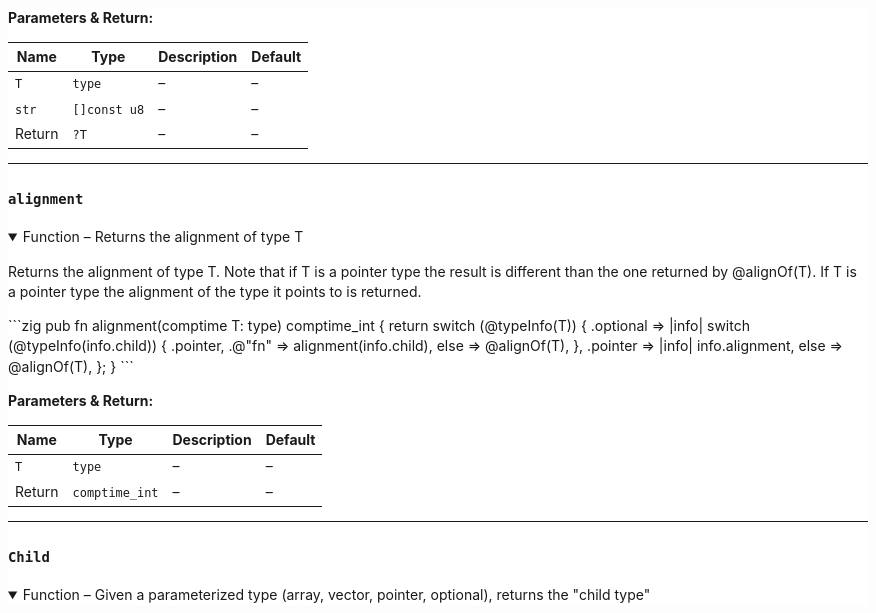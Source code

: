 **Parameters & Return:**

| Name | Type | Description | Default |
|------|------|-------------|---------|
| `T` | `type` | – | – |
| `str` | `[]const u8` | – | – |
| Return | `?T` | – | – |

</details>

---

### <a id="fn-alignment"></a>`alignment`

<details class="declaration-card" open>
<summary>Function – Returns the alignment of type T</summary>

Returns the alignment of type T.
Note that if T is a pointer type the result is different than the one
returned by @alignOf(T).
If T is a pointer type the alignment of the type it points to is returned.

\`\`\`zig
pub fn alignment(comptime T: type) comptime_int {
    return switch (@typeInfo(T)) {
        .optional => |info| switch (@typeInfo(info.child)) {
            .pointer, .@"fn" => alignment(info.child),
            else => @alignOf(T),
        },
        .pointer => |info| info.alignment,
        else => @alignOf(T),
    };
}
\`\`\`

**Parameters & Return:**

| Name | Type | Description | Default |
|------|------|-------------|---------|
| `T` | `type` | – | – |
| Return | `comptime_int` | – | – |

</details>

---

### <a id="fn-child"></a>`Child`

<details class="declaration-card" open>
<summary>Function – Given a parameterized type (array, vector, pointer, optional), returns the &quot;child type&quot;</summary>

